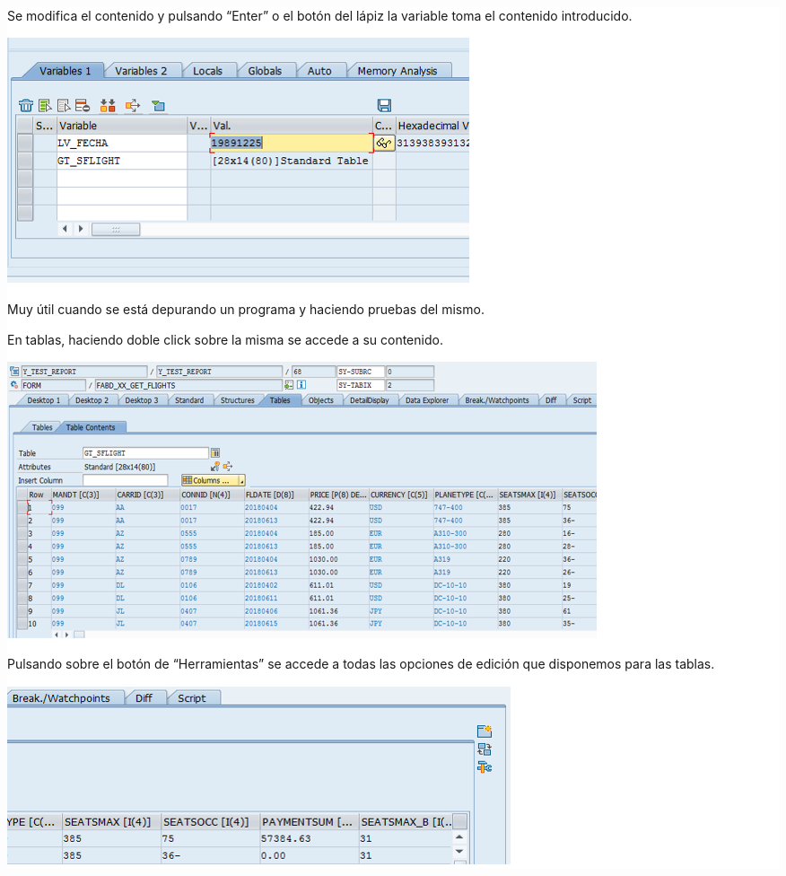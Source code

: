 Se modifica el contenido y pulsando “Enter” o el botón del lápiz la variable toma el contenido introducido.

![Depurador](/2.-ABAP/images/reports13.png)

Muy útil cuando se está depurando un programa y haciendo pruebas del mismo.

En tablas, haciendo doble click sobre la misma se accede a su contenido.

![Depurador](/2.-ABAP/images/reports14.png)

Pulsando sobre el botón de “Herramientas” se accede a todas las opciones de edición que disponemos para las tablas.

![Depurador](/2.-ABAP/images/reports15.png)
